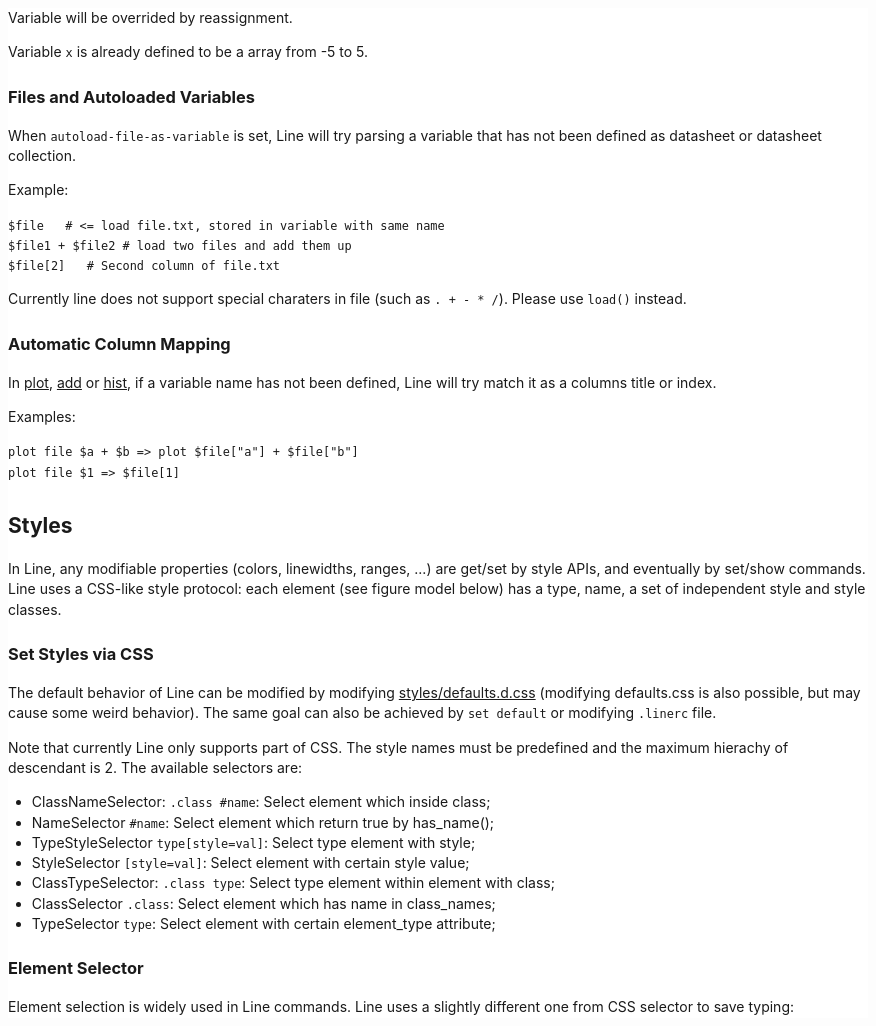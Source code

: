 Variable will be overrided by reassignment.

Variable `x` is already defined to be a array from -5 to 5.

### Files and Autoloaded Variables

When `autoload-file-as-variable` is set, Line will try parsing a variable that has not been defined as datasheet or datasheet collection.

Example:

    $file   # <= load file.txt, stored in variable with same name
    $file1 + $file2 # load two files and add them up
    $file[2]   # Second column of file.txt

Currently line does not support special charaters in file (such as `. + - * /`). Please use `load()` instead.

### Automatic Column Mapping

In [plot](#plot), [add](#add) or [hist](#hist), if a variable name has not been defined, Line will try match it as a columns title or index.

Examples:

    plot file $a + $b => plot $file["a"] + $file["b"]
    plot file $1 => $file[1]



## Styles

In Line, any modifiable properties (colors, linewidths, ranges, ...) are get/set by style APIs, and eventually by set/show commands. Line uses a CSS-like style protocol: each element (see figure model below) has a type, name, a set of independent style and style classes.

### Set Styles via CSS

The default behavior of Line can be modified by modifying [styles/defaults.d.css](../styles/defaults.d.css) (modifying defaults.css is also possible, but may cause some weird behavior). The same goal can also be achieved by  `set default` or modifying `.linerc` file.

Note that currently Line only supports part of CSS. The style names must be predefined and the maximum hierachy of descendant is 2. The available selectors are:

- ClassNameSelector: `.class #name`: Select element which inside class;
- NameSelector `#name`: Select element which return true by has_name();
- TypeStyleSelector `type[style=val]`: Select type element with style;
- StyleSelector `[style=val]`: Select element with certain style value;
- ClassTypeSelector: `.class type`: Select type element within element with class;
- ClassSelector `.class`: Select element which has name in class_names;
- TypeSelector `type`: Select element with certain element_type attribute;

### Element Selector

Element selection is widely used in Line commands. Line uses a slightly different one from CSS selector to save typing:

